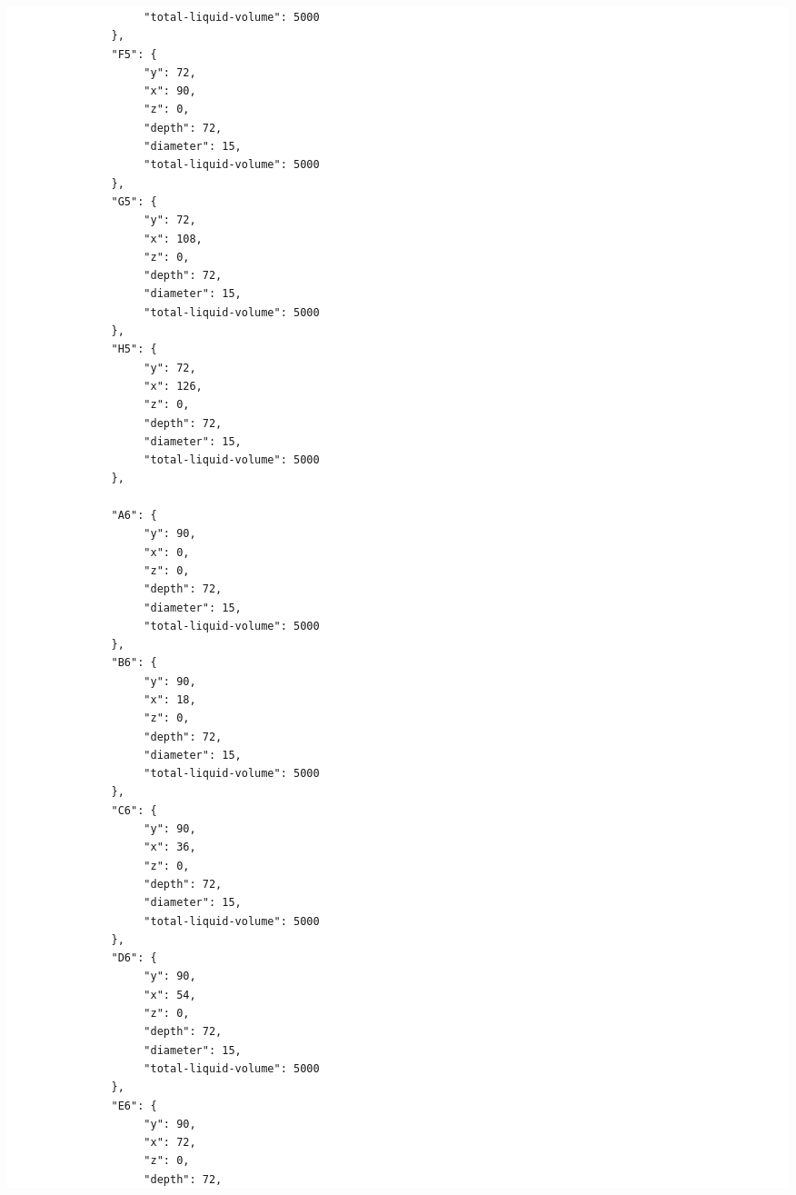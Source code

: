                          "total-liquid-volume": 5000
                    },
                    "F5": {
                         "y": 72,
                         "x": 90,
                         "z": 0,
                         "depth": 72,
                         "diameter": 15,
                         "total-liquid-volume": 5000
                    },
                    "G5": {
                         "y": 72,
                         "x": 108,
                         "z": 0,
                         "depth": 72,
                         "diameter": 15,
                         "total-liquid-volume": 5000
                    },
                    "H5": {
                         "y": 72,
                         "x": 126,
                         "z": 0,
                         "depth": 72,
                         "diameter": 15,
                         "total-liquid-volume": 5000
                    },
    
                    "A6": {
                         "y": 90,
                         "x": 0,
                         "z": 0,
                         "depth": 72,
                         "diameter": 15,
                         "total-liquid-volume": 5000
                    },
                    "B6": {
                         "y": 90,
                         "x": 18,
                         "z": 0,
                         "depth": 72,
                         "diameter": 15,
                         "total-liquid-volume": 5000
                    },
                    "C6": {
                         "y": 90,
                         "x": 36,
                         "z": 0,
                         "depth": 72,
                         "diameter": 15,
                         "total-liquid-volume": 5000
                    },
                    "D6": {
                         "y": 90,
                         "x": 54,
                         "z": 0,
                         "depth": 72,
                         "diameter": 15,
                         "total-liquid-volume": 5000
                    },
                    "E6": {
                         "y": 90,
                         "x": 72,
                         "z": 0,
                         "depth": 72,